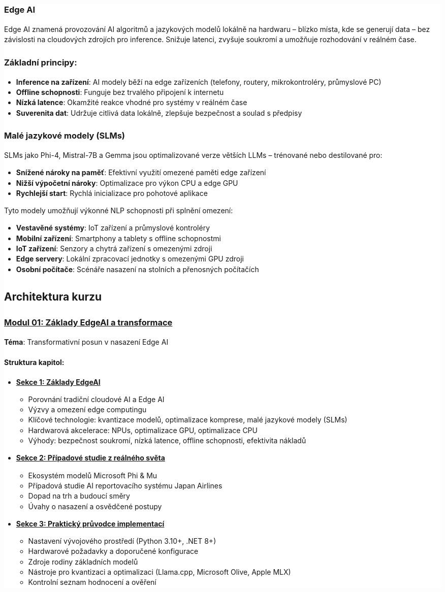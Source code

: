 ### Edge AI

Edge AI znamená provozování AI algoritmů a jazykových modelů lokálně na hardwaru – blízko místa, kde se generují data – bez závislosti na cloudových zdrojích pro inference. Snižuje latenci, zvyšuje soukromí a umožňuje rozhodování v reálném čase.

### Základní principy:
- **Inference na zařízení**: AI modely běží na edge zařízeních (telefony, routery, mikrokontroléry, průmyslové PC)
- **Offline schopnosti**: Funguje bez trvalého připojení k internetu
- **Nízká latence**: Okamžité reakce vhodné pro systémy v reálném čase
- **Suverenita dat**: Udržuje citlivá data lokálně, zlepšuje bezpečnost a soulad s předpisy

### Malé jazykové modely (SLMs)

SLMs jako Phi-4, Mistral-7B a Gemma jsou optimalizované verze větších LLMs – trénované nebo destilované pro:
- **Snížené nároky na paměť**: Efektivní využití omezené paměti edge zařízení
- **Nižší výpočetní nároky**: Optimalizace pro výkon CPU a edge GPU
- **Rychlejší start**: Rychlá inicializace pro pohotové aplikace

Tyto modely umožňují výkonné NLP schopnosti při splnění omezení:
- **Vestavěné systémy**: IoT zařízení a průmyslové kontroléry
- **Mobilní zařízení**: Smartphony a tablety s offline schopnostmi
- **IoT zařízení**: Senzory a chytrá zařízení s omezenými zdroji
- **Edge servery**: Lokální zpracovací jednotky s omezenými GPU zdroji
- **Osobní počítače**: Scénáře nasazení na stolních a přenosných počítačích

## Architektura kurzu

### [Modul 01: Základy EdgeAI a transformace](./Module01/README.md)
**Téma**: Transformativní posun v nasazení Edge AI

#### Struktura kapitol:
- [**Sekce 1: Základy EdgeAI**](./Module01/01.EdgeAIFundamentals.md)
  - Porovnání tradiční cloudové AI a Edge AI
  - Výzvy a omezení edge computingu
  - Klíčové technologie: kvantizace modelů, optimalizace komprese, malé jazykové modely (SLMs)
  - Hardwarová akcelerace: NPUs, optimalizace GPU, optimalizace CPU
  - Výhody: bezpečnost soukromí, nízká latence, offline schopnosti, efektivita nákladů

- [**Sekce 2: Případové studie z reálného světa**](./Module01/02.RealWorldCaseStudies.md)
  - Ekosystém modelů Microsoft Phi & Mu
  - Případová studie AI reportovacího systému Japan Airlines
  - Dopad na trh a budoucí směry
  - Úvahy o nasazení a osvědčené postupy

- [**Sekce 3: Praktický průvodce implementací**](./Module01/03.PracticalImplementationGuide.md)
  - Nastavení vývojového prostředí (Python 3.10+, .NET 8+)
  - Hardwarové požadavky a doporučené konfigurace
  - Zdroje rodiny základních modelů
  - Nástroje pro kvantizaci a optimalizaci (Llama.cpp, Microsoft Olive, Apple MLX)
  - Kontrolní seznam hodnocení a ověření
